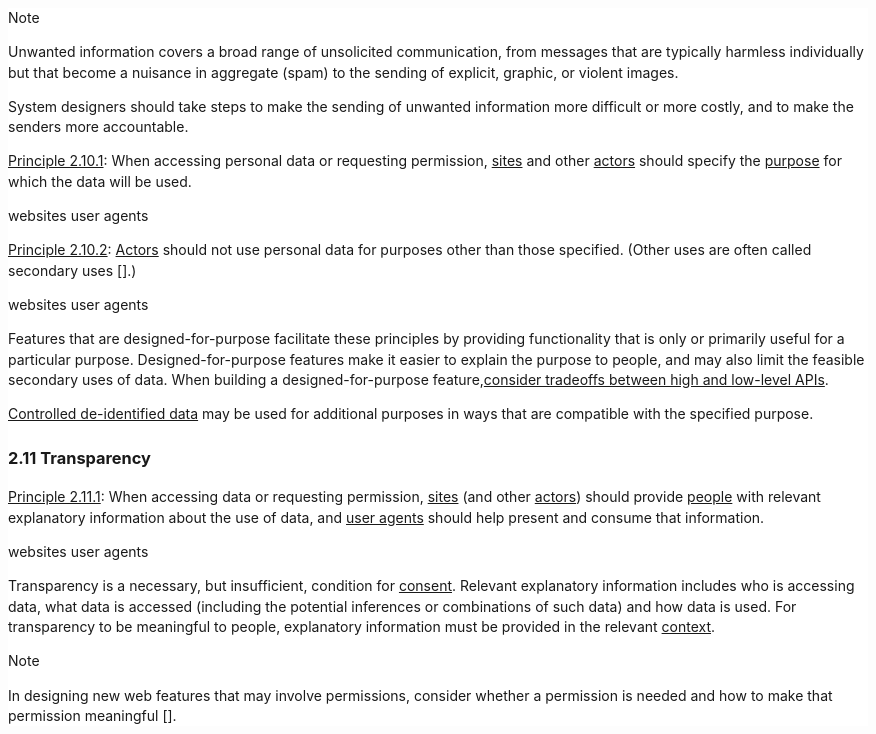 Note

Unwanted information covers a broad range of unsolicited communication, from messages that are typically harmless individually but that become a nuisance in aggregate (spam) to the sending of explicit, graphic, or violent images.

System designers should take steps to make the sending of unwanted information more difficult or more costly, and to make the senders more accountable.

[Principle 2.10.1](https://www.w3.org/TR/2025/STMT-privacy-principles-20250515/#purpose-specification): When accessing personal data or requesting permission, [sites](https://html.spec.whatwg.org/multipage/browsers.html#site) and other [actors](https://www.w3.org/TR/2025/STMT-privacy-principles-20250515/#dfn-actor) should specify the [purpose](https://www.w3.org/TR/2025/STMT-privacy-principles-20250515/#dfn-purpose) for which the data will be used.

websites user agents

[Principle 2.10.2](https://www.w3.org/TR/2025/STMT-privacy-principles-20250515/#no-secondary-use): [Actors](https://www.w3.org/TR/2025/STMT-privacy-principles-20250515/#dfn-actor) should not use personal data for purposes other than those specified. (Other uses are often called secondary uses \[\].)

websites user agents

Features that are designed-for-purpose facilitate these principles by providing functionality that is only or primarily useful for a particular purpose. Designed-for-purpose features make it easier to explain the purpose to people, and may also limit the feasible secondary uses of data. When building a designed-for-purpose feature,[consider tradeoffs between high and low-level APIs](https://www.w3.org/TR/design-principles/#high-level-low-level).

[Controlled de-identified data](https://www.w3.org/TR/2025/STMT-privacy-principles-20250515/#dfn-controlled-de-identified-data) may be used for additional purposes in ways that are compatible with the specified purpose.

### 2.11 Transparency

[Principle 2.11.1](https://www.w3.org/TR/2025/STMT-privacy-principles-20250515/#transparency-when-requested): When accessing data or requesting permission, [sites](https://html.spec.whatwg.org/multipage/browsers.html#site) (and other [actors](https://www.w3.org/TR/2025/STMT-privacy-principles-20250515/#dfn-actor)) should provide [people](https://www.w3.org/TR/2025/STMT-privacy-principles-20250515/#dfn-individual) with relevant explanatory information about the use of data, and [user agents](https://infra.spec.whatwg.org/#user-agent) should help present and consume that information.

websites user agents

Transparency is a necessary, but insufficient, condition for [consent](https://www.w3.org/TR/2025/STMT-privacy-principles-20250515/#dfn-opt-in). Relevant explanatory information includes who is accessing data, what data is accessed (including the potential inferences or combinations of such data) and how data is used. For transparency to be meaningful to people, explanatory information must be provided in the relevant [context](https://www.w3.org/TR/2025/STMT-privacy-principles-20250515/#dfn-context).

Note

In designing new web features that may involve permissions, consider whether a permission is needed and how to make that permission meaningful \[\].
